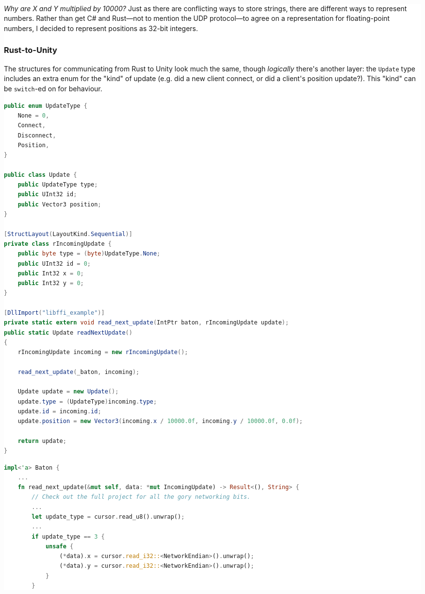 _Why are X and Y multiplied by 10000?_ Just as there are conflicting ways to store strings, there are different ways to represent numbers. Rather than get C# and Rust—not to mention the UDP protocol—to agree on a representation for floating-point numbers, I decided to represent positions as 32-bit integers.

### Rust-to-Unity

The structures for communicating from Rust to Unity look much the same, though _logically_ there's another layer: the `Update` type includes an extra enum for the "kind" of update (e.g. did a new client connect, or did a client's position update?). This "kind" can be `switch`-ed on for behaviour.

```csharp
public enum UpdateType {
    None = 0,
    Connect,
    Disconnect,
    Position,
}

public class Update {
    public UpdateType type;
    public UInt32 id;
    public Vector3 position;
}

[StructLayout(LayoutKind.Sequential)]
private class rIncomingUpdate {
    public byte type = (byte)UpdateType.None;
    public UInt32 id = 0;
    public Int32 x = 0;
    public Int32 y = 0;
}

[DllImport("libffi_example")]
private static extern void read_next_update(IntPtr baton, rIncomingUpdate update);
public static Update readNextUpdate()
{
    rIncomingUpdate incoming = new rIncomingUpdate();

    read_next_update(_baton, incoming);

    Update update = new Update();
    update.type = (UpdateType)incoming.type;
    update.id = incoming.id;
    update.position = new Vector3(incoming.x / 10000.0f, incoming.y / 10000.0f, 0.0f);

    return update;
}
```

```rust
impl<'a> Baton {
    ...
    fn read_next_update(&mut self, data: *mut IncomingUpdate) -> Result<(), String> {
        // Check out the full project for all the gory networking bits.
        ...
        let update_type = cursor.read_u8().unwrap();
        ...
        if update_type == 3 {
            unsafe {
                (*data).x = cursor.read_i32::<NetworkEndian>().unwrap();
                (*data).y = cursor.read_i32::<NetworkEndian>().unwrap();
            }
        }

```

[basic-ffi]: http://blog.testdouble.com/posts/2018-01-02-unity-rust-ffi-getting-started
[repo]: https://github.com/testdouble/rust-ffi-complex-example
[layoutkind]: https://msdn.microsoft.com/en-us/library/system.runtime.interopservices.layoutkind(v=vs.110).aspx
[v8]: https://github.com/v8/v8/wiki/Design-Elements
[c]: https://en.wikipedia.org/wiki/C_%28programming_language%29
[lingua-franca]: https://en.wikipedia.org/wiki/Lingua_franca
[us-ascii]: https://en.wikipedia.org/wiki/ASCII
[iso-8859]: https://en.wikipedia.org/wiki/ISO/IEC_8859
[unicode]: https://en.wikipedia.org/wiki/Unicode#Mapping_and_encodings
[rust-utf-8]: https://doc.rust-lang.org/book/second-edition/ch08-02-strings.html#what-is-a-string